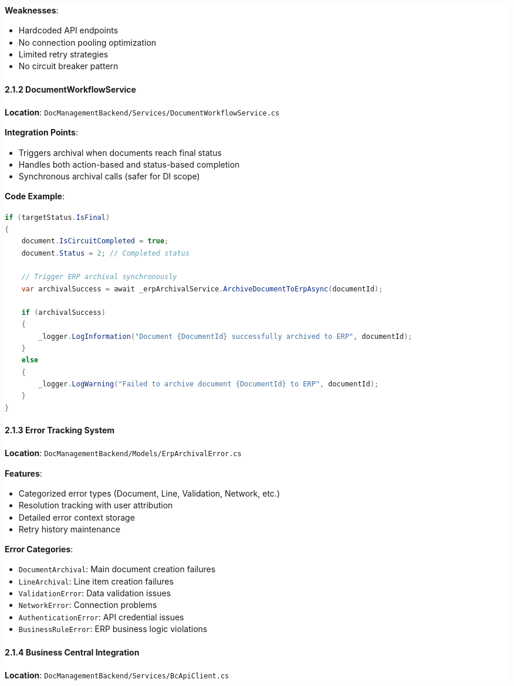 **Weaknesses**:
- Hardcoded API endpoints
- No connection pooling optimization
- Limited retry strategies
- No circuit breaker pattern

#### 2.1.2 DocumentWorkflowService
**Location**: `DocManagementBackend/Services/DocumentWorkflowService.cs`

**Integration Points**:
- Triggers archival when documents reach final status
- Handles both action-based and status-based completion
- Synchronous archival calls (safer for DI scope)

**Code Example**:
```csharp
if (targetStatus.IsFinal)
{
    document.IsCircuitCompleted = true;
    document.Status = 2; // Completed status
    
    // Trigger ERP archival synchronously
    var archivalSuccess = await _erpArchivalService.ArchiveDocumentToErpAsync(documentId);
    
    if (archivalSuccess)
    {
        _logger.LogInformation("Document {DocumentId} successfully archived to ERP", documentId);
    }
    else
    {
        _logger.LogWarning("Failed to archive document {DocumentId} to ERP", documentId);
    }
}
```

#### 2.1.3 Error Tracking System
**Location**: `DocManagementBackend/Models/ErpArchivalError.cs`

**Features**:
- Categorized error types (Document, Line, Validation, Network, etc.)
- Resolution tracking with user attribution
- Detailed error context storage
- Retry history maintenance

**Error Categories**:
- `DocumentArchival`: Main document creation failures
- `LineArchival`: Line item creation failures
- `ValidationError`: Data validation issues
- `NetworkError`: Connection problems
- `AuthenticationError`: API credential issues
- `BusinessRuleError`: ERP business logic violations

#### 2.1.4 Business Central Integration
**Location**: `DocManagementBackend/Services/BcApiClient.cs`
